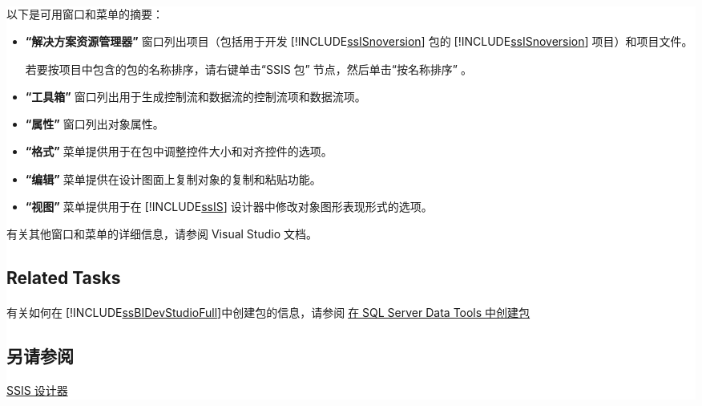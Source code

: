  以下是可用窗口和菜单的摘要：  
  
-   **“解决方案资源管理器”** 窗口列出项目（包括用于开发 [!INCLUDE[ssISnoversion](../includes/ssisnoversion-md.md)] 包的 [!INCLUDE[ssISnoversion](../includes/ssisnoversion-md.md)] 项目）和项目文件。  
  
     若要按项目中包含的包的名称排序，请右键单击“SSIS 包”  节点，然后单击“按名称排序”  。  
  
-   **“工具箱”** 窗口列出用于生成控制流和数据流的控制流项和数据流项。  
  
-   **“属性”** 窗口列出对象属性。  
  
-   **“格式”** 菜单提供用于在包中调整控件大小和对齐控件的选项。  
  
-   **“编辑”** 菜单提供在设计图面上复制对象的复制和粘贴功能。  
  
-   **“视图”** 菜单提供用于在 [!INCLUDE[ssIS](../includes/ssis-md.md)] 设计器中修改对象图形表现形式的选项。  
  
 有关其他窗口和菜单的详细信息，请参阅 Visual Studio 文档。  
  
## <a name="related-tasks"></a>Related Tasks  
 有关如何在 [!INCLUDE[ssBIDevStudioFull](../includes/ssbidevstudiofull-md.md)]中创建包的信息，请参阅 [在 SQL Server Data Tools 中创建包](create-packages-in-sql-server-data-tools.md)  
  
## <a name="see-also"></a>另请参阅  
 [SSIS 设计器](ssis-designer.md)  
  
  
